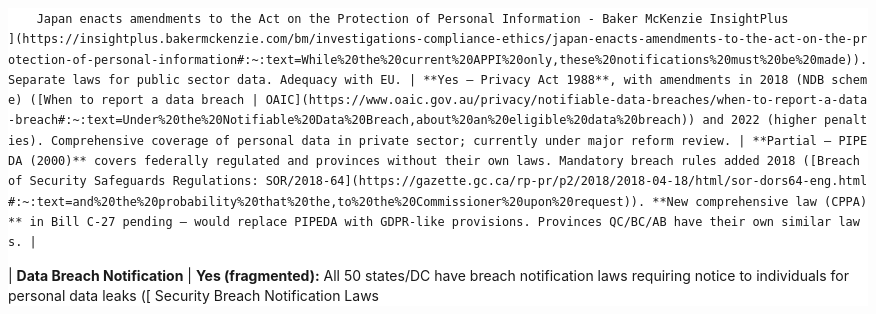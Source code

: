		Japan enacts amendments to the Act on the Protection of Personal Information - Baker McKenzie InsightPlus
	](https://insightplus.bakermckenzie.com/bm/investigations-compliance-ethics/japan-enacts-amendments-to-the-act-on-the-protection-of-personal-information#:~:text=While%20the%20current%20APPI%20only,these%20notifications%20must%20be%20made)). Separate laws for public sector data. Adequacy with EU. | **Yes – Privacy Act 1988**, with amendments in 2018 (NDB scheme) ([When to report a data breach | OAIC](https://www.oaic.gov.au/privacy/notifiable-data-breaches/when-to-report-a-data-breach#:~:text=Under%20the%20Notifiable%20Data%20Breach,about%20an%20eligible%20data%20breach)) and 2022 (higher penalties). Comprehensive coverage of personal data in private sector; currently under major reform review. | **Partial – PIPEDA (2000)** covers federally regulated and provinces without their own laws. Mandatory breach rules added 2018 ([Breach of Security Safeguards Regulations: SOR/2018-64](https://gazette.gc.ca/rp-pr/p2/2018/2018-04-18/html/sor-dors64-eng.html#:~:text=and%20the%20probability%20that%20the,to%20the%20Commissioner%20upon%20request)). **New comprehensive law (CPPA)** in Bill C-27 pending – would replace PIPEDA with GDPR-like provisions. Provinces QC/BC/AB have their own similar laws. |
| **Data Breach Notification**            | **Yes (fragmented):** All 50 states/DC have breach notification laws requiring notice to individuals for personal data leaks ([
	Security Breach Notification Laws
